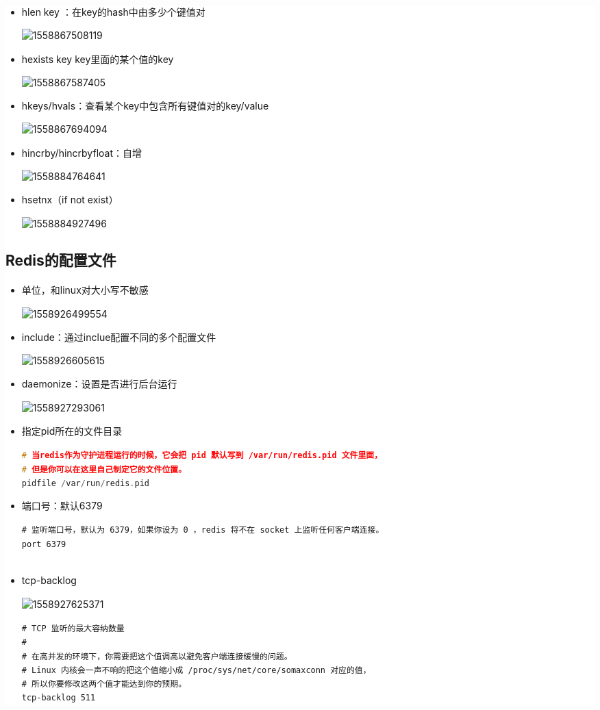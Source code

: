 * hlen key ：在key的hash中由多少个键值对

  ![1558867508119](C:\Users\Administrator\AppData\Roaming\Typora\typora-user-images\1558867508119.png)

* hexists key key里面的某个值的key

  ![1558867587405](C:\Users\Administrator\AppData\Roaming\Typora\typora-user-images\1558867587405.png)

* hkeys/hvals：查看某个key中包含所有键值对的key/value

  ![1558867694094](C:\Users\Administrator\AppData\Roaming\Typora\typora-user-images\1558867694094.png)

* hincrby/hincrbyfloat：自增

  ![1558884764641](C:\Users\Administrator\AppData\Roaming\Typora\typora-user-images\1558884764641.png)

* hsetnx（if not exist）

  ![1558884927496](C:\Users\Administrator\AppData\Roaming\Typora\typora-user-images\1558884927496.png)

## Redis的配置文件

* 单位，和linux对大小写不敏感

  ![1558926499554](C:\Users\Administrator\AppData\Roaming\Typora\typora-user-images\1558926499554.png)

* include：通过inclue配置不同的多个配置文件

  ![1558926605615](C:\Users\Administrator\AppData\Roaming\Typora\typora-user-images\1558926605615.png)

* daemonize：设置是否进行后台运行

  ![1558927293061](C:\Users\Administrator\AppData\Roaming\Typora\typora-user-images\1558927293061.png)

* 指定pid所在的文件目录

  ```C
  # 当redis作为守护进程运行的时候，它会把 pid 默认写到 /var/run/redis.pid 文件里面，
  # 但是你可以在这里自己制定它的文件位置。
  pidfile /var/run/redis.pid
  ```

* 端口号：默认6379

  ```
  # 监听端口号，默认为 6379，如果你设为 0 ，redis 将不在 socket 上监听任何客户端连接。
  port 6379
   
  ```

* tcp-backlog

  ![1558927625371](C:\Users\Administrator\Documents\1558927625371.png)

  ```Redis
  # TCP 监听的最大容纳数量
  #
  # 在高并发的环境下，你需要把这个值调高以避免客户端连接缓慢的问题。
  # Linux 内核会一声不响的把这个值缩小成 /proc/sys/net/core/somaxconn 对应的值，
  # 所以你要修改这两个值才能达到你的预期。
  tcp-backlog 511
  ```
